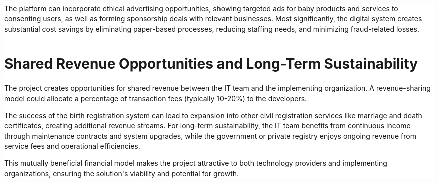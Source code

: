 The platform can incorporate ethical advertising opportunities, showing
targeted ads for baby products and services to consenting users, as well
as forming sponsorship deals with relevant businesses. Most
significantly, the digital system creates substantial cost savings by
eliminating paper-based processes, reducing staffing needs, and
minimizing fraud-related losses.

# Shared Revenue Opportunities and Long-Term Sustainability

The project creates opportunities for shared revenue between the IT team
and the implementing organization. A revenue-sharing model could
allocate a percentage of transaction fees (typically 10-20%) to the
developers.

The success of the birth registration system can lead to expansion into
other civil registration services like marriage and death certificates,
creating additional revenue streams. For long-term sustainability, the
IT team benefits from continuous income through maintenance contracts
and system upgrades, while the government or private registry enjoys
ongoing revenue from service fees and operational efficiencies.

This mutually beneficial financial model makes the project attractive to
both technology providers and implementing organizations, ensuring the
solution\'s viability and potential for growth.
